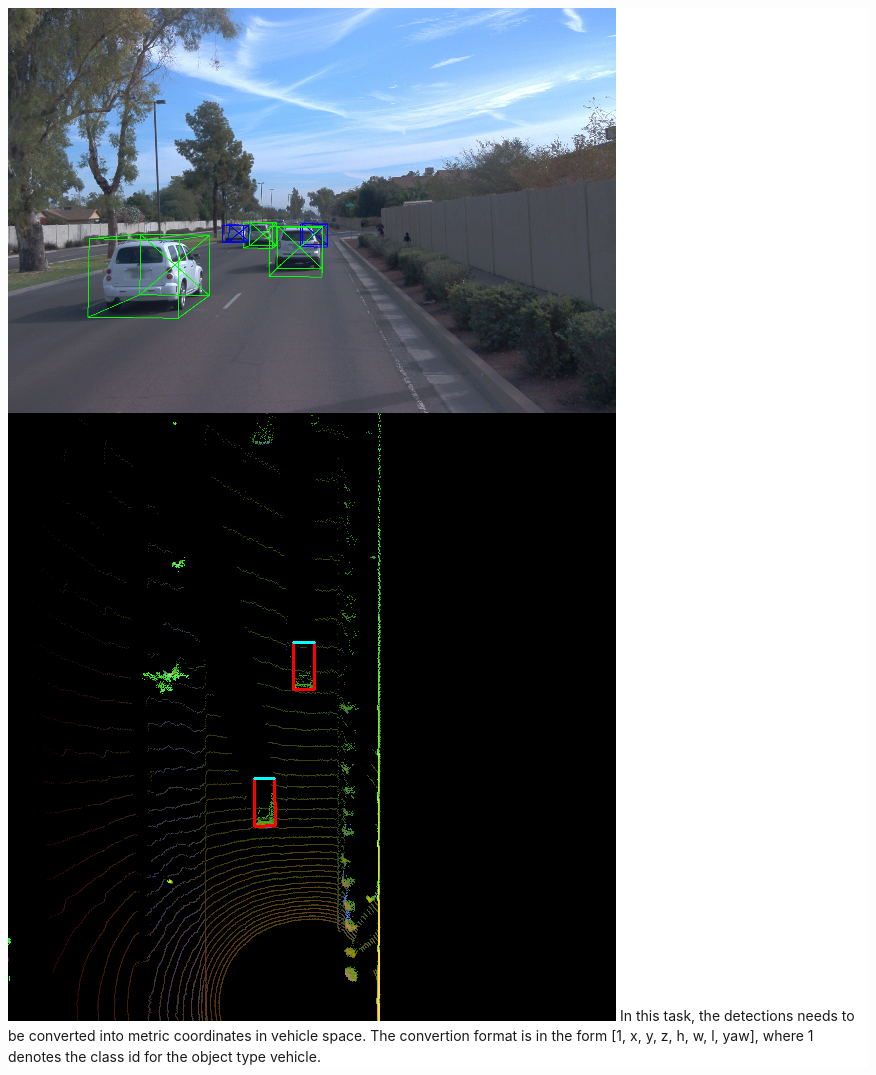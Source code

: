 <img src="img/labels vs. detected objects_screenshot_08.01.2022.png"/>
In this task, the detections needs to be converted into metric coordinates in vehicle space. The convertion format is in the form [1, x, y, z, h, w, l, yaw], where 1 denotes the class id for the object type vehicle.
